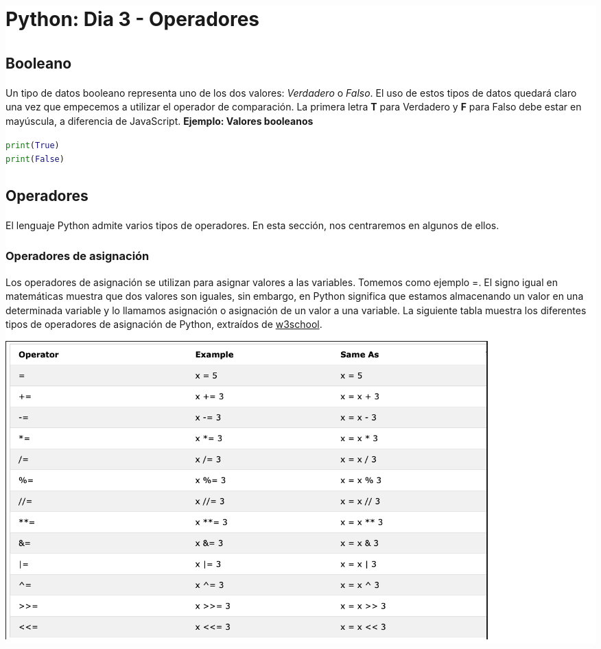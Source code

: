 # Python: Dia 3 - Operadores

## Booleano

Un tipo de datos booleano representa uno de los dos valores: *Verdadero* o *Falso*. El uso de estos tipos de datos quedará claro una vez que empecemos a utilizar el operador de comparación. La primera letra **T** para Verdadero y **F** para Falso debe estar en mayúscula, a diferencia de JavaScript.
**Ejemplo: Valores booleanos**

```python
print(True)
print(False)
```

## Operadores

El lenguaje Python admite varios tipos de operadores. En esta sección, nos centraremos en algunos de ellos.

### Operadores de asignación

Los operadores de asignación se utilizan para asignar valores a las variables. Tomemos como ejemplo =. El signo igual en matemáticas muestra que dos valores son iguales, sin embargo, en Python significa que estamos almacenando un valor en una determinada variable y lo llamamos asignación o asignación de un valor a una variable. La siguiente tabla muestra los diferentes tipos de operadores de asignación de Python, extraídos de [w3school](https://www.w3schools.com/python/python_operators.asp).

![{DACA9476-7FE2-4114-93C9-A764F4E4525D}.png](img/DACA9476-7FE2-4114-93C9-A764F4E4525D.png)
